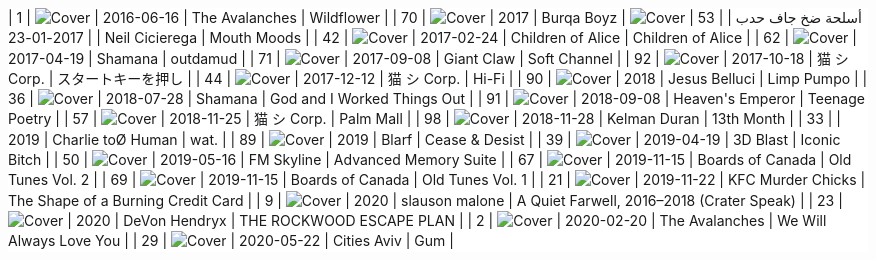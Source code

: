 | 1 | ![Cover](https://i.discogs.com/uvkcjoFfdh_wIvAVeExogP3e9fqSjNuWMm7v8kM7XHw/rs:fit/g:sm/q:40/h:150/w:150/czM6Ly9kaXNjb2dz/LWRhdGFiYXNlLWlt/YWdlcy9SLTg2NjEz/NzAtMTQ2ODA0ODYx/MC04MjYzLmpwZWc.jpeg) | 2016-06-16 | The Avalanches | Wildflower |
| 70 | ![Cover](https://i.discogs.com/ka5lgT2sVW9lCiEyimLw-ehpvkdcKqfxKvAad3uLfTQ/rs:fit/g:sm/q:40/h:150/w:150/czM6Ly9kaXNjb2dz/LWRhdGFiYXNlLWlt/YWdlcy9SLTExMzA4/OTA2LTE1MTM5MDA0/MTktOTgxMy5qcGVn.jpeg) | 2017 | Burqa Boyz | أسلحة ضخ جاف حدب |
| 53 | ![Cover](https://i.discogs.com/-s3QYPq1YoGQypVR8ff9RuiVbsaU37ekWdNsgz29Zwc/rs:fit/g:sm/q:40/h:150/w:150/czM6Ly9kaXNjb2dz/LWRhdGFiYXNlLWlt/YWdlcy9SLTk3MTY0/MjctMTQ4NTIzODI0/OC00NTYxLmpwZWc.jpeg) | 2017-01-23 | Neil Cicierega | Mouth Moods |
| 42 | ![Cover](https://i.discogs.com/Ca3WQl3QkE30TVO14UflhB-RQbtwq4-D9tFajxOJeoM/rs:fit/g:sm/q:40/h:150/w:150/czM6Ly9kaXNjb2dz/LWRhdGFiYXNlLWlt/YWdlcy9SLTk4Nzkx/MDEtMTQ4OTc2NTky/MC0xOTI3LmpwZWc.jpeg) | 2017-02-24 | Children of Alice | Children of Alice |
| 62 | ![Cover](https://i.discogs.com/bmXxpgVgyYFDF1wsSfBdF0kX91FqJD42gQmjrxXdFW0/rs:fit/g:sm/q:40/h:150/w:150/czM6Ly9kaXNjb2dz/LWRhdGFiYXNlLWlt/YWdlcy9SLTIyODQw/MjIzLTE2NDk2NjQ1/MTQtNjc4NS5wbmc.jpeg) | 2017-04-19 | Shamana | outdamud |
| 71 | ![Cover](https://i.discogs.com/NZSX36xQQZcI9DbdX50koRe23UEQOtHmI7jh6NanyM8/rs:fit/g:sm/q:40/h:150/w:150/czM6Ly9kaXNjb2dz/LWRhdGFiYXNlLWlt/YWdlcy9SLTEwODI5/MTU1LTE1MDQ5ODU5/NTItNDk3OS5wbmc.jpeg) | 2017-09-08 | Giant Claw | Soft Channel |
| 92 | ![Cover](https://i.discogs.com/zNQV1_AEYo_tupc0CYesWvMM5PdUvzJ2ZSrGqt9Uwbk/rs:fit/g:sm/q:40/h:150/w:150/czM6Ly9kaXNjb2dz/LWRhdGFiYXNlLWlt/YWdlcy9SLTExNjUw/NzMxLTE1MzEzNTA0/MDctNjc2My5wbmc.jpeg) | 2017-10-18 | 猫 シ Corp. | スタートキーを押し |
| 44 | ![Cover](https://i.discogs.com/Ur9GJSDj9pNpeSI1w_GfqDsk3bjCJHaEfW3lunokmLM/rs:fit/g:sm/q:40/h:150/w:150/czM6Ly9kaXNjb2dz/LWRhdGFiYXNlLWlt/YWdlcy9SLTc3NjU4/ODItMTQ0ODMxNDcy/Ny02Nzc1LmpwZWc.jpeg) | 2017-12-12 | 猫 シ Corp. | Hi-Fi |
| 90 | ![Cover](https://i.discogs.com/ztlysdfdW2a2rPfsUjaM9h20ZOD2e-bLKo6bRukl8Fc/rs:fit/g:sm/q:40/h:150/w:150/czM6Ly9kaXNjb2dz/LWRhdGFiYXNlLWlt/YWdlcy9SLTEyNjYy/OTgwLTE1Mzk1ODY3/NjUtODk0MC5qcGVn.jpeg) | 2018 | Jesus Belluci | Limp Pumpo |
| 36 | ![Cover](https://i.discogs.com/hq1ZTFRBoa4EaffTs3mBSzwjpFryHzP8hS7-3sC6mM8/rs:fit/g:sm/q:40/h:150/w:150/czM6Ly9kaXNjb2dz/LWRhdGFiYXNlLWlt/YWdlcy9SLTIyODQw/MzMxLTE2NDk2NjU3/MDItMzc0Ni5wbmc.jpeg) | 2018-07-28 | Shamana | God and I Worked Things Out |
| 91 | ![Cover](https://i.discogs.com/bWcAH82irdw2iaJShEFYKStG42tTf3OXVBLWbEOIrpo/rs:fit/g:sm/q:40/h:150/w:150/czM6Ly9kaXNjb2dz/LWRhdGFiYXNlLWlt/YWdlcy9SLTE1MjY2/MzIwLTE1ODg5MjA3/MDItNzMzNC5qcGVn.jpeg) | 2018-09-08 | Heaven's Emperor | Teenage Poetry |
| 57 | ![Cover](https://i.discogs.com/0GLE3rcbP2b6RWSMVI90Q3oaPmtYLM0iO5fecczQ608/rs:fit/g:sm/q:40/h:150/w:150/czM6Ly9kaXNjb2dz/LWRhdGFiYXNlLWlt/YWdlcy9SLTYyNDI5/ODAtMTU0NzE3MDQw/NS03NDExLmpwZWc.jpeg) | 2018-11-25 | 猫 シ Corp. | Palm Mall |
| 98 | ![Cover](https://i.discogs.com/cWAYxl0rwS2pcqBetnA3YrykqfMhBtBeiL0Zrrc9sz0/rs:fit/g:sm/q:40/h:150/w:150/czM6Ly9kaXNjb2dz/LWRhdGFiYXNlLWlt/YWdlcy9SLTEyOTA1/Mzc2LTE1NDQyMzYz/MDktMjgxNi5qcGVn.jpeg) | 2018-11-28 | Kelman Duran | 13th Month |
| 33 |  | 2019 | Charlie toØ Human | wat. |
| 89 | ![Cover](https://i.discogs.com/mizL7ddmTV-H4gPgsMZfXenyypKkAXgnMBkOqWOFyhM/rs:fit/g:sm/q:40/h:150/w:150/czM6Ly9kaXNjb2dz/LWRhdGFiYXNlLWlt/YWdlcy9SLTEzODEx/ODgyLTE1NjM5MTQx/MzEtODM0My5qcGVn.jpeg) | 2019 | Blarf | Cease &amp; Desist |
| 39 | ![Cover](https://i.discogs.com/RP2ieXolOk2bMUuhryu9pO9CmREfnvMkignq8paxL_o/rs:fit/g:sm/q:40/h:150/w:150/czM6Ly9kaXNjb2dz/LWRhdGFiYXNlLWlt/YWdlcy9SLTEzNTI2/NzE0LTE1NTU4Nzgy/ODEtNzY4Ni5wbmc.jpeg) | 2019-04-19 | 3D Blast | Iconic Bitch |
| 50 | ![Cover](https://i.discogs.com/iq4zOXj3B2iO_k450gU6MfI-KzskuWPy3HAX3E2wbVQ/rs:fit/g:sm/q:40/h:150/w:150/czM6Ly9kaXNjb2dz/LWRhdGFiYXNlLWlt/YWdlcy9SLTEzMTk4/MjcyLTE1NDk3OTQx/NjctNDg0My5wbmc.jpeg) | 2019-05-16 | FM Skyline | Advanced Memory Suite |
| 67 | ![Cover](https://i.discogs.com/IsRKD2R8bSqkIMHtheSxflNUEO0_LiW1OYCULK_0dAQ/rs:fit/g:sm/q:40/h:150/w:150/czM6Ly9kaXNjb2dz/LWRhdGFiYXNlLWlt/YWdlcy9SLTE2ODYy/Mjg2LTE2MjY5Mzky/MDYtMjI2NS5qcGVn.jpeg) | 2019-11-15 | Boards of Canada | Old Tunes Vol. 2 |
| 69 | ![Cover](https://i.discogs.com/1kcd3kMIdC37NtZr7LwDVJuZ8onOOam8ujrRtaWWGDg/rs:fit/g:sm/q:40/h:150/w:150/czM6Ly9kaXNjb2dz/LWRhdGFiYXNlLWlt/YWdlcy9SLTU0OTkt/MTY2NzI4MDEyOS0y/MDE2LnBuZw.jpeg) | 2019-11-15 | Boards of Canada | Old Tunes Vol. 1 |
| 21 | ![Cover](https://i.discogs.com/IT5xu2v-SX7R0gAHYDSuiAEK29U7h0PmYpFnBfbjexI/rs:fit/g:sm/q:40/h:150/w:150/czM6Ly9kaXNjb2dz/LWRhdGFiYXNlLWlt/YWdlcy9SLTIxMDky/NzkxLTE2Mzc2Nzc3/MjktNDI4MC5qcGVn.jpeg) | 2019-11-22 | KFC Murder Chicks | The Shape of a Burning Credit Card |
| 9 | ![Cover](https://i.discogs.com/eSSBMgT2jms0z0aW9SI1VvjixK0jWUes_z2q2KYlNaY/rs:fit/g:sm/q:40/h:150/w:150/czM6Ly9kaXNjb2dz/LWRhdGFiYXNlLWlt/YWdlcy9SLTIyODM5/NzczLTE2NDk2NTg3/NzQtODQ1Mi5qcGVn.jpeg) | 2020 | slauson malone | A Quiet Farwell, 2016–2018 (Crater Speak) |
| 23 | ![Cover](https://i.discogs.com/pePJtM8EOuC3_oRMltCpZDA9ife2-v4jrA88f54MVRE/rs:fit/g:sm/q:40/h:150/w:150/czM6Ly9kaXNjb2dz/LWRhdGFiYXNlLWlt/YWdlcy9SLTE1MDQ2/NzMxLTE1ODU5Njgy/MjctOTI0OS5qcGVn.jpeg) | 2020 | DeVon Hendryx | THE ROCKWOOD ESCAPE PLAN |
| 2 | ![Cover](https://i.discogs.com/OZJMYgQOAo7-dHsI6Vm2tYsYJyfZ1ps_Ekcz_cht7xs/rs:fit/g:sm/q:40/h:150/w:150/czM6Ly9kaXNjb2dz/LWRhdGFiYXNlLWlt/YWdlcy9SLTE0ODIx/NzY1LTE1ODIyNjQ1/MjEtNDA2MC5qcGVn.jpeg) | 2020-02-20 | The Avalanches | We Will Always Love You |
| 29 | ![Cover](https://i.discogs.com/o8yMu4rhQfIcSuYBXBGu6oGaRViNwdwyFXn2YlXPLk0/rs:fit/g:sm/q:40/h:150/w:150/czM6Ly9kaXNjb2dz/LWRhdGFiYXNlLWlt/YWdlcy9SLTIwMzM1/MDEyLTE2MzIzODIy/OTEtNzQ1NS5qcGVn.jpeg) | 2020-05-22 | Cities Aviv | Gum |